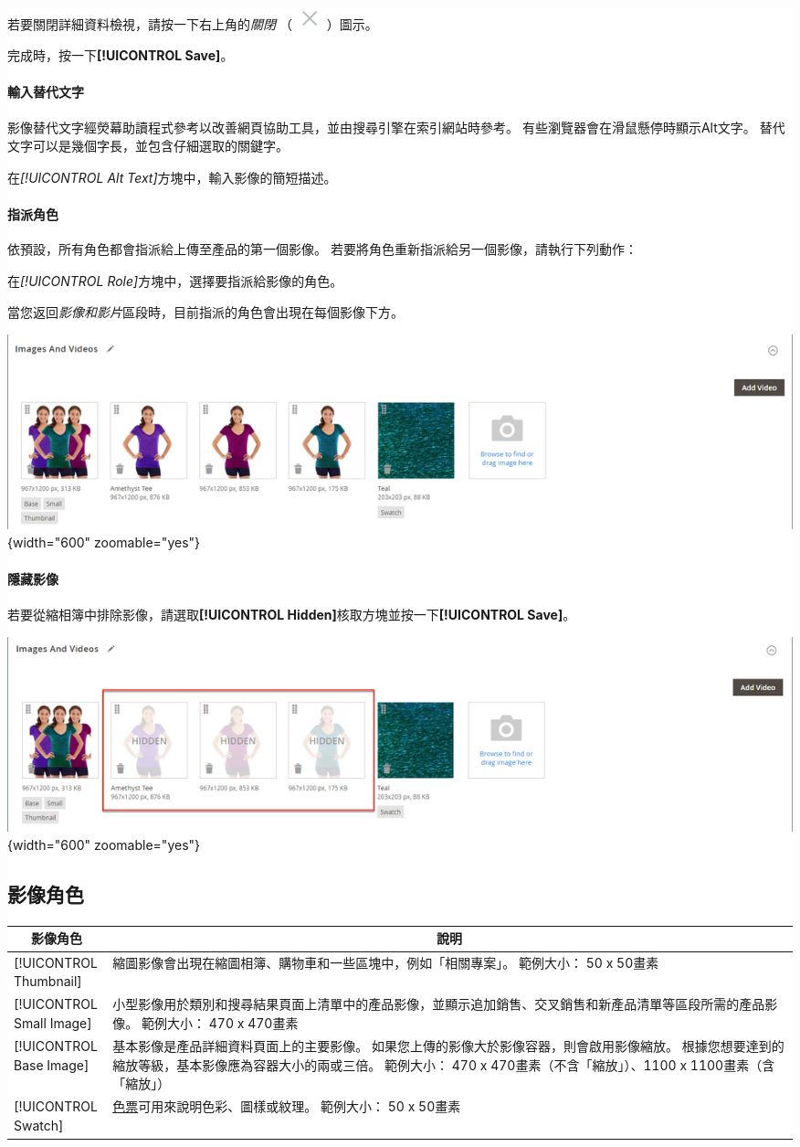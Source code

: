若要關閉詳細資料檢視，請按一下右上角的&#x200B;_關閉_ （ ![關閉圖示](../assets/icon-close-x.png) ）圖示。

完成時，按一下&#x200B;**[!UICONTROL Save]**。

#### 輸入替代文字

影像替代文字經熒幕助讀程式參考以改善網頁協助工具，並由搜尋引擎在索引網站時參考。 有些瀏覽器會在滑鼠懸停時顯示Alt文字。 替代文字可以是幾個字長，並包含仔細選取的關鍵字。

在&#x200B;_[!UICONTROL Alt Text]_&#x200B;方塊中，輸入影像的簡短描述。

#### 指派角色

依預設，所有角色都會指派給上傳至產品的第一個影像。 若要將角色重新指派給另一個影像，請執行下列動作：

在&#x200B;_[!UICONTROL Role]_&#x200B;方塊中，選擇要指派給影像的角色。

當您返回&#x200B;_影像和影片_&#x200B;區段時，目前指派的角色會出現在每個影像下方。

![指派的角色](./assets/product-images-video-swatch.png){width="600" zoomable="yes"}

#### 隱藏影像

若要從縮相簿中排除影像，請選取&#x200B;**[!UICONTROL Hidden]**&#x200B;核取方塊並按一下&#x200B;**[!UICONTROL Save]**。

![隱藏的影像](./assets/product-images-and-videos-hidden.png){width="600" zoomable="yes"}

## 影像角色

| 影像角色 | 說明 |
|--- |--- |
| [!UICONTROL Thumbnail] | 縮圖影像會出現在縮圖相簿、購物車和一些區塊中，例如「相關專案」。 範例大小： 50 x 50畫素 |
| [!UICONTROL Small Image] | 小型影像用於類別和搜尋結果頁面上清單中的產品影像，並顯示追加銷售、交叉銷售和新產品清單等區段所需的產品影像。 範例大小： 470 x 470畫素 |
| [!UICONTROL Base Image] | 基本影像是產品詳細資料頁面上的主要影像。 如果您上傳的影像大於影像容器，則會啟用影像縮放。 根據您想要達到的縮放等級，基本影像應為容器大小的兩或三倍。 範例大小： 470 x 470畫素（不含「縮放」）、1100 x 1100畫素（含「縮放」） |
| [!UICONTROL Swatch] | [色票](swatches.md)可用來說明色彩、圖樣或紋理。 範例大小： 50 x 50畫素 |
